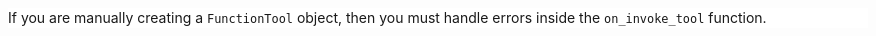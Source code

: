 ```python
```
If you are manually creating a `FunctionTool` object, then you must handle errors inside the `on_invoke_tool` function.